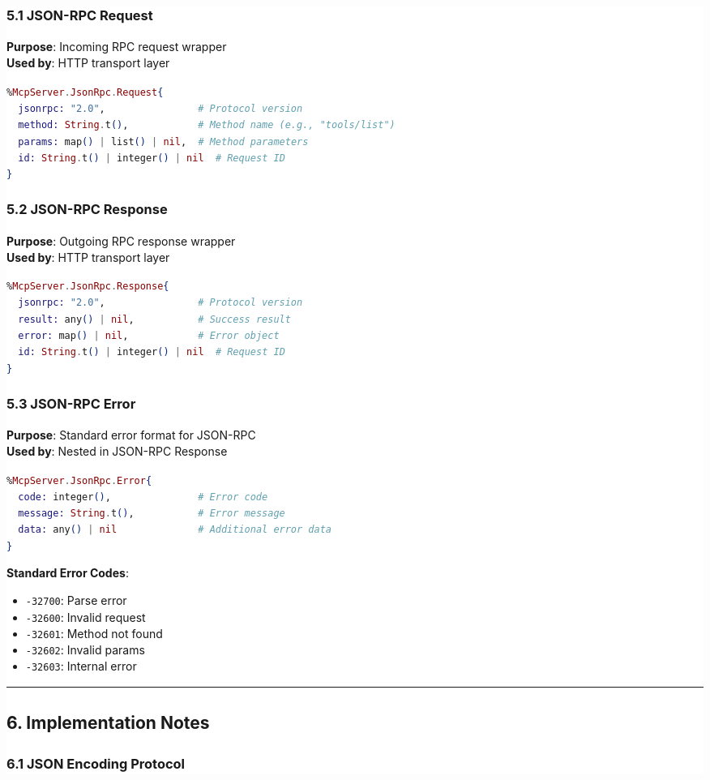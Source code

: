 ### 5.1 JSON-RPC Request

**Purpose**: Incoming RPC request wrapper  
**Used by**: HTTP transport layer

```elixir
%McpServer.JsonRpc.Request{
  jsonrpc: "2.0",                # Protocol version
  method: String.t(),            # Method name (e.g., "tools/list")
  params: map() | list() | nil,  # Method parameters
  id: String.t() | integer() | nil  # Request ID
}
```

### 5.2 JSON-RPC Response

**Purpose**: Outgoing RPC response wrapper  
**Used by**: HTTP transport layer

```elixir
%McpServer.JsonRpc.Response{
  jsonrpc: "2.0",                # Protocol version
  result: any() | nil,           # Success result
  error: map() | nil,            # Error object
  id: String.t() | integer() | nil  # Request ID
}
```

### 5.3 JSON-RPC Error

**Purpose**: Standard error format for JSON-RPC  
**Used by**: Nested in JSON-RPC Response

```elixir
%McpServer.JsonRpc.Error{
  code: integer(),               # Error code
  message: String.t(),           # Error message
  data: any() | nil              # Additional error data
}
```

**Standard Error Codes**:
- `-32700`: Parse error
- `-32600`: Invalid request
- `-32601`: Method not found
- `-32602`: Invalid params
- `-32603`: Internal error

---

## 6. Implementation Notes

### 6.1 JSON Encoding Protocol
